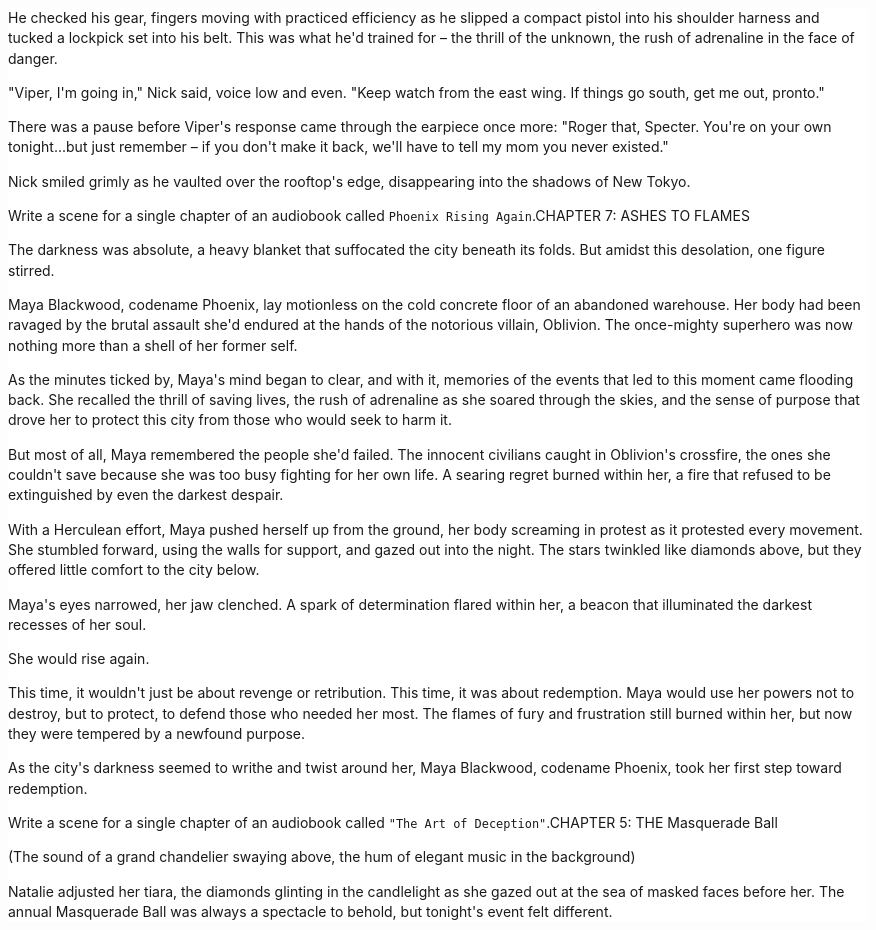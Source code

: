 He checked his gear, fingers moving with practiced efficiency as he slipped a compact pistol into his shoulder harness and tucked a lockpick set into his belt. This was what he'd trained for – the thrill of the unknown, the rush of adrenaline in the face of danger.

"Viper, I'm going in," Nick said, voice low and even. "Keep watch from the east wing. If things go south, get me out, pronto."

There was a pause before Viper's response came through the earpiece once more: "Roger that, Specter. You're on your own tonight...but just remember – if you don't make it back, we'll have to tell my mom you never existed."

Nick smiled grimly as he vaulted over the rooftop's edge, disappearing into the shadows of New Tokyo.<end>

Write a scene for a single chapter of an audiobook called `Phoenix Rising Again`.<start>CHAPTER 7: ASHES TO FLAMES

The darkness was absolute, a heavy blanket that suffocated the city beneath its folds. But amidst this desolation, one figure stirred.

Maya Blackwood, codename Phoenix, lay motionless on the cold concrete floor of an abandoned warehouse. Her body had been ravaged by the brutal assault she'd endured at the hands of the notorious villain, Oblivion. The once-mighty superhero was now nothing more than a shell of her former self.

As the minutes ticked by, Maya's mind began to clear, and with it, memories of the events that led to this moment came flooding back. She recalled the thrill of saving lives, the rush of adrenaline as she soared through the skies, and the sense of purpose that drove her to protect this city from those who would seek to harm it.

But most of all, Maya remembered the people she'd failed. The innocent civilians caught in Oblivion's crossfire, the ones she couldn't save because she was too busy fighting for her own life. A searing regret burned within her, a fire that refused to be extinguished by even the darkest despair.

With a Herculean effort, Maya pushed herself up from the ground, her body screaming in protest as it protested every movement. She stumbled forward, using the walls for support, and gazed out into the night. The stars twinkled like diamonds above, but they offered little comfort to the city below.

Maya's eyes narrowed, her jaw clenched. A spark of determination flared within her, a beacon that illuminated the darkest recesses of her soul.

She would rise again.

This time, it wouldn't just be about revenge or retribution. This time, it was about redemption. Maya would use her powers not to destroy, but to protect, to defend those who needed her most. The flames of fury and frustration still burned within her, but now they were tempered by a newfound purpose.

As the city's darkness seemed to writhe and twist around her, Maya Blackwood, codename Phoenix, took her first step toward redemption.<end>

Write a scene for a single chapter of an audiobook called `"The Art of Deception"`.<start>CHAPTER 5: THE Masquerade Ball

(The sound of a grand chandelier swaying above, the hum of elegant music in the background)

Natalie adjusted her tiara, the diamonds glinting in the candlelight as she gazed out at the sea of masked faces before her. The annual Masquerade Ball was always a spectacle to behold, but tonight's event felt different.
